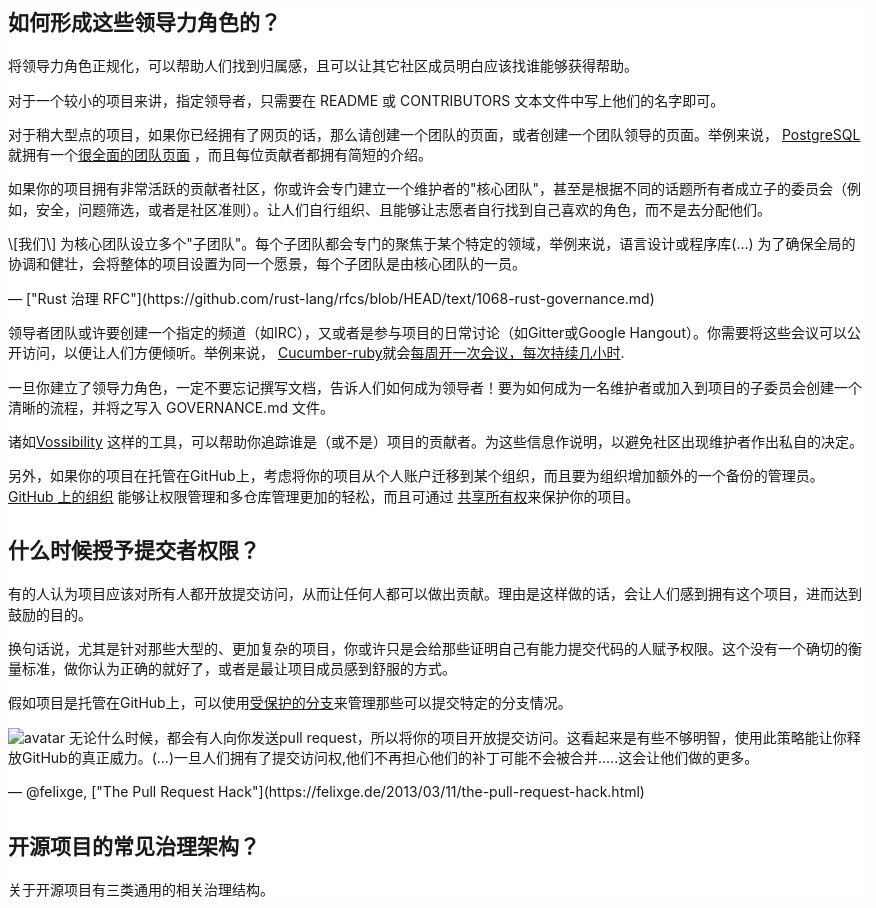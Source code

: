 ## 如何形成这些领导力角色的？

将领导力角色正规化，可以帮助人们找到归属感，且可以让其它社区成员明白应该找谁能够获得帮助。

对于一个较小的项目来讲，指定领导者，只需要在 README 或 CONTRIBUTORS 文本文件中写上他们的名字即可。

对于稍大型点的项目，如果你已经拥有了网页的话，那么请创建一个团队的页面，或者创建一个团队领导的页面。举例来说， [PostgreSQL](https://github.com/postgres/postgres/) 就拥有一个[很全面的团队页面](https://www.postgresql.org/community/contributors/) ，而且每位贡献者都拥有简短的介绍。

如果你的项目拥有非常活跃的贡献者社区，你或许会专门建立一个维护者的"核心团队"，甚至是根据不同的话题所有者成立子的委员会（例如，安全，问题筛选，或者是社区准则）。让人们自行组织、且能够让志愿者自行找到自己喜欢的角色，而不是去分配他们。

<aside markdown="1" class="pquote">
  \[我们\] 为核心团队设立多个"子团队"。每个子团队都会专门的聚焦于某个特定的领域，举例来说，语言设计或程序库(...) 为了确保全局的协调和健壮，会将整体的项目设置为同一个愿景，每个子团队是由核心团队的一员。
  <p markdown="1" class="pquote-credit">
— ["Rust 治理 RFC"](https://github.com/rust-lang/rfcs/blob/HEAD/text/1068-rust-governance.md)
  </p>
</aside>

领导者团队或许要创建一个指定的频道（如IRC），又或者是参与项目的日常讨论（如Gitter或Google Hangout）。你需要将这些会议可以公开访问，以便让人们方便倾听。举例来说，
 [Cucumber-ruby](https://github.com/cucumber/cucumber-ruby)就会[每周开一次会议，每次持续几小时](https://github.com/cucumber/cucumber-ruby/blob/HEAD/CONTRIBUTING.md#talking-with-other-devs).

一旦你建立了领导力角色，一定不要忘记撰写文档，告诉人们如何成为领导者！要为如何成为一名维护者或加入到项目的子委员会创建一个清晰的流程，并将之写入 GOVERNANCE.md 文件。

诸如[Vossibility](https://github.com/icecrime/vossibility-stack) 这样的工具，可以帮助你追踪谁是（或不是）项目的贡献者。为这些信息作说明，以避免社区出现维护者作出私自的决定。

另外，如果你的项目在托管在GitHub上，考虑将你的项目从个人账户迁移到某个组织，而且要为组织增加额外的一个备份的管理员。
[GitHub 上的组织](https://help.github.com/articles/creating-a-new-organization-account/) 能够让权限管理和多仓库管理更加的轻松，而且可通过 [共享所有权](../building-community/#共享项目所有权)来保护你的项目。

## 什么时候授予提交者权限？

有的人认为项目应该对所有人都开放提交访问，从而让任何人都可以做出贡献。理由是这样做的话，会让人们感到拥有这个项目，进而达到鼓励的目的。

换句话说，尤其是针对那些大型的、更加复杂的项目，你或许只是会给那些证明自己有能力提交代码的人赋予权限。这个没有一个确切的衡量标准，做你认为正确的就好了，或者是最让项目成员感到舒服的方式。

假如项目是托管在GitHub上，可以使用[受保护的分支](https://help.github.com/articles/about-protected-branches/)来管理那些可以提交特定的分支情况。

<aside markdown="1" class="pquote">
  <img src="https://avatars.githubusercontent.com/felixge?s=180" class="pquote-avatar" alt="avatar">
  无论什么时候，都会有人向你发送pull request，所以将你的项目开放提交访问。这看起来是有些不够明智，使用此策略能让你释放GitHub的真正威力。(...)一旦人们拥有了提交访问权,他们不再担心他们的补丁可能不会被合并.....这会让他们做的更多。
  <p markdown="1" class="pquote-credit">
— @felixge, ["The Pull Request Hack"](https://felixge.de/2013/03/11/the-pull-request-hack.html)
  </p>
</aside>

## 开源项目的常见治理架构？

关于开源项目有三类通用的相关治理结构。

